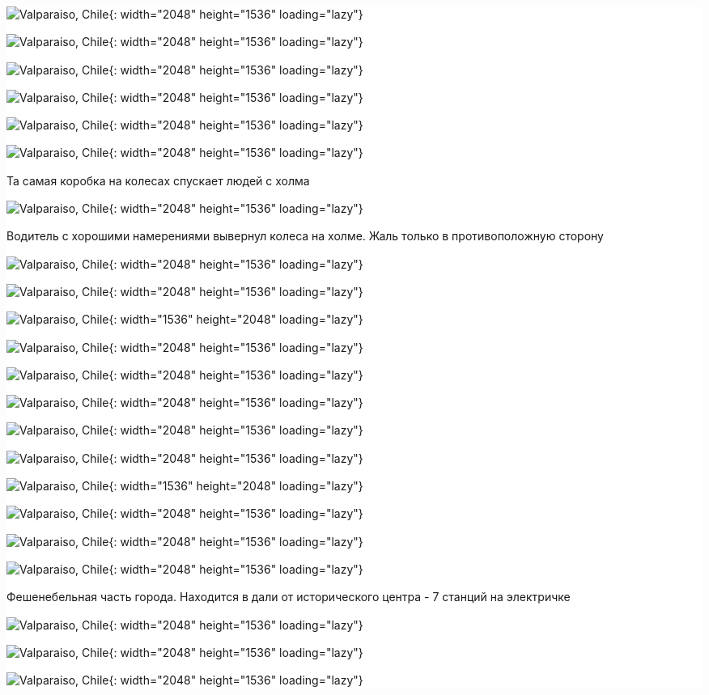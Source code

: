 ![Valparaiso, Chile](https://live.staticflickr.com/65535/48399855932_fe3c10628f_k.jpg){: width="2048" height="1536" loading="lazy"}

![Valparaiso, Chile](https://live.staticflickr.com/65535/48399712821_a18636b23c_k.jpg){: width="2048" height="1536" loading="lazy"}

![Valparaiso, Chile](https://live.staticflickr.com/65535/48399713456_59b2f498bf_k.jpg){: width="2048" height="1536" loading="lazy"}

![Valparaiso, Chile](https://live.staticflickr.com/65535/48399714181_539e5ff283_k.jpg){: width="2048" height="1536" loading="lazy"}

![Valparaiso, Chile](https://live.staticflickr.com/65535/48399858872_a8ef056398_k.jpg){: width="2048" height="1536" loading="lazy"}

![Valparaiso, Chile](https://live.staticflickr.com/65535/48399715406_0304c93aa1_k.jpg){: width="2048" height="1536" loading="lazy"}

Та самая коробка на колесах спускает людей с холма

![Valparaiso, Chile](https://live.staticflickr.com/65535/48399716036_75e3a0cc27_k.jpg){: width="2048" height="1536" loading="lazy"}

Водитель с хорошими намерениями вывернул колеса на холме. Жаль только в противоположную сторону

![Valparaiso, Chile](https://live.staticflickr.com/65535/48399860857_7b450a790d_k.jpg){: width="2048" height="1536" loading="lazy"}

![Valparaiso, Chile](https://live.staticflickr.com/65535/48399861857_04d08a89b1_k.jpg){: width="2048" height="1536" loading="lazy"}

![Valparaiso, Chile](https://live.staticflickr.com/65535/48399862522_961462fdc8_k.jpg){: width="1536" height="2048" loading="lazy"}

![Valparaiso, Chile](https://live.staticflickr.com/65535/48399719231_783d3db9b7_k.jpg){: width="2048" height="1536" loading="lazy"}

![Valparaiso, Chile](https://live.staticflickr.com/65535/48399864327_7bae4c1229_k.jpg){: width="2048" height="1536" loading="lazy"}

![Valparaiso, Chile](https://live.staticflickr.com/65535/48399720851_2b967b454b_k.jpg){: width="2048" height="1536" loading="lazy"}

![Valparaiso, Chile](https://live.staticflickr.com/65535/48399721346_3c5d5525c9_k.jpg){: width="2048" height="1536" loading="lazy"}

![Valparaiso, Chile](https://live.staticflickr.com/65535/48399866377_73afaa945b_k.jpg){: width="2048" height="1536" loading="lazy"}

![Valparaiso, Chile](https://live.staticflickr.com/65535/48399722511_d1ffefd88b_k.jpg){: width="1536" height="2048" loading="lazy"}

![Valparaiso, Chile](https://live.staticflickr.com/65535/48399723551_79da895c68_k.jpg){: width="2048" height="1536" loading="lazy"}

![Valparaiso, Chile](https://live.staticflickr.com/65535/48399724031_51e712f035_k.jpg){: width="2048" height="1536" loading="lazy"}

![Valparaiso, Chile](https://live.staticflickr.com/65535/48399869127_fbd1fc4390_k.jpg){: width="2048" height="1536" loading="lazy"}

Фешенебельная часть города. Находится в дали от исторического центра - 7 станций на электричке

![Valparaiso, Chile](https://live.staticflickr.com/65535/48399869712_51294a192d_k.jpg){: width="2048" height="1536" loading="lazy"}

![Valparaiso, Chile](https://live.staticflickr.com/65535/48399726016_cb2e1a74d8_k.jpg){: width="2048" height="1536" loading="lazy"}

![Valparaiso, Chile](https://live.staticflickr.com/65535/48399726781_58293a299c_k.jpg){: width="2048" height="1536" loading="lazy"}

